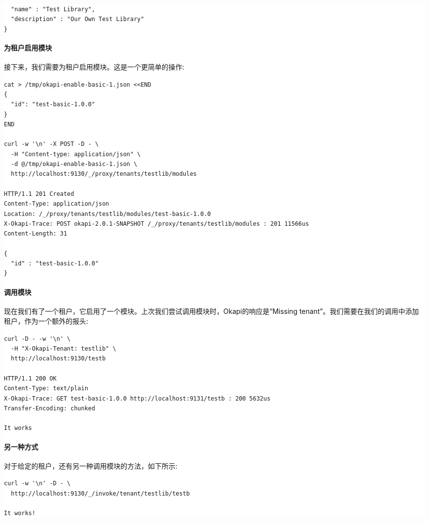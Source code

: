 ```
  "name" : "Test Library",
  "description" : "Our Own Test Library"
}
```

#### 为租户启用模块

接下来，我们需要为租户启用模块。这是一个更简单的操作:

```
cat > /tmp/okapi-enable-basic-1.json <<END
{
  "id": "test-basic-1.0.0"
}
END

curl -w '\n' -X POST -D - \
  -H "Content-type: application/json" \
  -d @/tmp/okapi-enable-basic-1.json \
  http://localhost:9130/_/proxy/tenants/testlib/modules

HTTP/1.1 201 Created
Content-Type: application/json
Location: /_/proxy/tenants/testlib/modules/test-basic-1.0.0
X-Okapi-Trace: POST okapi-2.0.1-SNAPSHOT /_/proxy/tenants/testlib/modules : 201 11566us
Content-Length: 31

{
  "id" : "test-basic-1.0.0"
}
```

#### 调用模块

现在我们有了一个租户，它启用了一个模块。上次我们尝试调用模块时，Okapi的响应是“Missing tenant”。我们需要在我们的调用中添加租户，作为一个额外的报头:
```
curl -D - -w '\n' \
  -H "X-Okapi-Tenant: testlib" \
  http://localhost:9130/testb

HTTP/1.1 200 OK
Content-Type: text/plain
X-Okapi-Trace: GET test-basic-1.0.0 http://localhost:9131/testb : 200 5632us
Transfer-Encoding: chunked

It works
```

#### 另一种方式

对于给定的租户，还有另一种调用模块的方法，如下所示:
```
curl -w '\n' -D - \
  http://localhost:9130/_/invoke/tenant/testlib/testb

It works!
```
